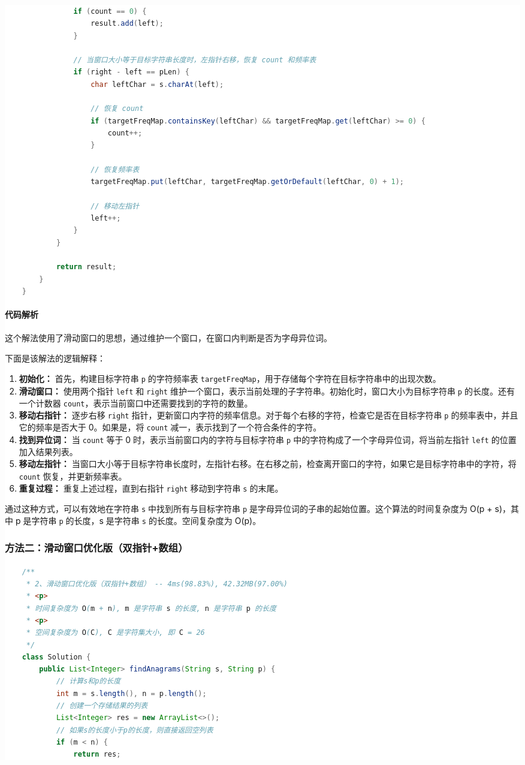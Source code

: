 ```java
                if (count == 0) {
                    result.add(left);
                }

                // 当窗口大小等于目标字符串长度时，左指针右移，恢复 count 和频率表
                if (right - left == pLen) {
                    char leftChar = s.charAt(left);

                    // 恢复 count
                    if (targetFreqMap.containsKey(leftChar) && targetFreqMap.get(leftChar) >= 0) {
                        count++;
                    }

                    // 恢复频率表
                    targetFreqMap.put(leftChar, targetFreqMap.getOrDefault(leftChar, 0) + 1);

                    // 移动左指针
                    left++;
                }
            }

            return result;
        }
    }
```



#### 代码解析

这个解法使用了滑动窗口的思想，通过维护一个窗口，在窗口内判断是否为字母异位词。

下面是该解法的逻辑解释：

1. **初始化：** 首先，构建目标字符串 `p` 的字符频率表 `targetFreqMap`，用于存储每个字符在目标字符串中的出现次数。
2. **滑动窗口：** 使用两个指针 `left` 和 `right` 维护一个窗口，表示当前处理的子字符串。初始化时，窗口大小为目标字符串 `p` 的长度。还有一个计数器 `count`，表示当前窗口中还需要找到的字符的数量。
3. **移动右指针：** 逐步右移 `right` 指针，更新窗口内字符的频率信息。对于每个右移的字符，检查它是否在目标字符串 `p` 的频率表中，并且它的频率是否大于 0。如果是，将 `count` 减一，表示找到了一个符合条件的字符。
4. **找到异位词：** 当 `count` 等于 0 时，表示当前窗口内的字符与目标字符串 `p` 中的字符构成了一个字母异位词，将当前左指针 `left` 的位置加入结果列表。
5. **移动左指针：** 当窗口大小等于目标字符串长度时，左指针右移。在右移之前，检查离开窗口的字符，如果它是目标字符串中的字符，将 `count` 恢复，并更新频率表。
6. **重复过程：** 重复上述过程，直到右指针 `right` 移动到字符串 `s` 的末尾。

通过这种方式，可以有效地在字符串 `s` 中找到所有与目标字符串 `p` 是字母异位词的子串的起始位置。这个算法的时间复杂度为 O(p + s)，其中 p 是字符串 `p` 的长度，s 是字符串 `s` 的长度。空间复杂度为 O(p)。



### 方法二：滑动窗口优化版（双指针+数组）

```java
    /**
     * 2、滑动窗口优化版（双指针+数组） -- 4ms(98.83%), 42.32MB(97.00%)
     * <p>
     * 时间复杂度为 O(m + n), m 是字符串 s 的长度, n 是字符串 p 的长度
     * <p>
     * 空间复杂度为 O(C), C 是字符集大小, 即 C = 26
     */
    class Solution {
        public List<Integer> findAnagrams(String s, String p) {
            // 计算s和p的长度
            int m = s.length(), n = p.length();
            // 创建一个存储结果的列表
            List<Integer> res = new ArrayList<>();
            // 如果s的长度小于p的长度，则直接返回空列表
            if (m < n) {
                return res;
```